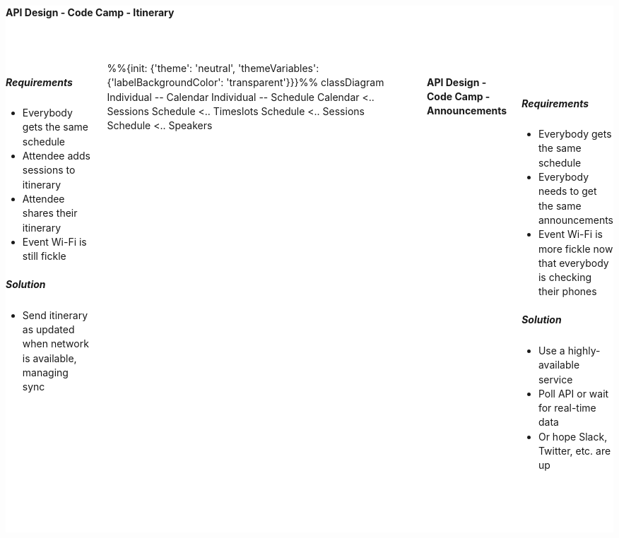 

#### API Design - Code Camp - Itinerary

<div class="columns" style="padding: 40px 0px;">

<div>

##### <i>Requirements</i>

- Everybody gets the same schedule
- Attendee adds sessions to itinerary
- Attendee shares their itinerary
- Event Wi-Fi is still fickle

##### <i>Solution</i>

* Send itinerary as updated when network is available, managing sync

</div>

<div>

<div class="mermaid">
%%{init: {'theme': 'neutral',
    'themeVariables': {'labelBackgroundColor': 'transparent'}}}%%
classDiagram
    Individual -- Calendar
    Individual -- Schedule
    Calendar <.. Sessions
    Schedule <.. Timeslots
    Schedule <.. Sessions
    Schedule <.. Speakers

</div>

</div>

---



#### API Design - Code Camp - Announcements

<div class="columns" style="padding: 30px 0px;">

<div>

##### <i>Requirements</i>

- Everybody gets the same schedule
- Everybody needs to get the same announcements
- Event Wi-Fi is more fickle now that everybody is checking their phones

##### <i>Solution</i>

* Use a highly-available service
* Poll API or wait for real-time data
* Or hope Slack, Twitter, etc. are up
